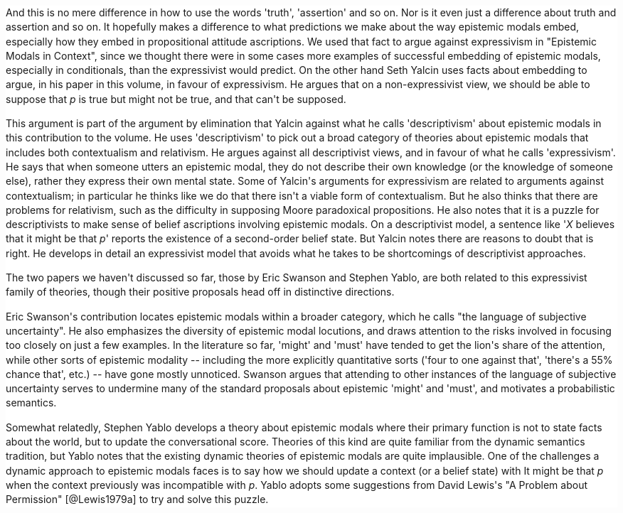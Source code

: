 And this is no mere difference in how to use the words 'truth',
'assertion' and so on. Nor is it even just a difference about truth and
assertion and so on. It hopefully makes a difference to what predictions
we make about the way epistemic modals embed, especially how they embed
in propositional attitude ascriptions. We used that fact to argue
against expressivism in "Epistemic Modals in Context", since we thought
there were in some cases more examples of successful embedding of
epistemic modals, especially in conditionals, than the expressivist
would predict. On the other hand Seth Yalcin uses facts about embedding
to argue, in his paper in this volume, in favour of expressivism. He
argues that on a non-expressivist view, we should be able to suppose
that $p$ is true but might not be true, and that can't be supposed.

This argument is part of the argument by elimination that Yalcin against
what he calls 'descriptivism' about epistemic modals in this
contribution to the volume. He uses 'descriptivism' to pick out a broad
category of theories about epistemic modals that includes both
contextualism and relativism. He argues against all descriptivist views,
and in favour of what he calls 'expressivism'. He says that when someone
utters an epistemic modal, they do not describe their own knowledge (or
the knowledge of someone else), rather they express their own mental
state. Some of Yalcin's arguments for expressivism are related to
arguments against contextualism; in particular he thinks like we do that
there isn't a viable form of contextualism. But he also thinks that
there are problems for relativism, such as the difficulty in supposing
Moore paradoxical propositions. He also notes that it is a puzzle for
descriptivists to make sense of belief ascriptions involving epistemic
modals. On a descriptivist model, a sentence like '$X$ believes that it
might be that $p$' reports the existence of a second-order belief state.
But Yalcin notes there are reasons to doubt that is right. He develops
in detail an expressivist model that avoids what he takes to be
shortcomings of descriptivist approaches.

The two papers we haven't discussed so far, those by Eric Swanson and
Stephen Yablo, are both related to this expressivist family of theories,
though their positive proposals head off in distinctive directions.

Eric Swanson's contribution locates epistemic modals within a broader
category, which he calls "the language of subjective uncertainty". He
also emphasizes the diversity of epistemic modal locutions, and draws
attention to the risks involved in focusing too closely on just a few
examples. In the literature so far, 'might' and 'must' have tended to
get the lion's share of the attention, while other sorts of epistemic
modality -- including the more explicitly quantitative sorts ('four to
one against that', 'there's a 55% chance that', etc.) -- have gone
mostly unnoticed. Swanson argues that attending to other instances of
the language of subjective uncertainty serves to undermine many of the
standard proposals about epistemic 'might' and 'must', and motivates a
probabilistic semantics.

Somewhat relatedly, Stephen Yablo develops a theory about epistemic
modals where their primary function is not to state facts about the
world, but to update the conversational score. Theories of this kind are
quite familiar from the dynamic semantics tradition, but Yablo notes
that the existing dynamic theories of epistemic modals are quite
implausible. One of the challenges a dynamic approach to epistemic
modals faces is to say how we should update a context (or a belief
state) with It might be that $p$ when the context previously was
incompatible with $p$. Yablo adopts some suggestions from David Lewis's
"A Problem about Permission" [@Lewis1979a] to try and solve this puzzle.

